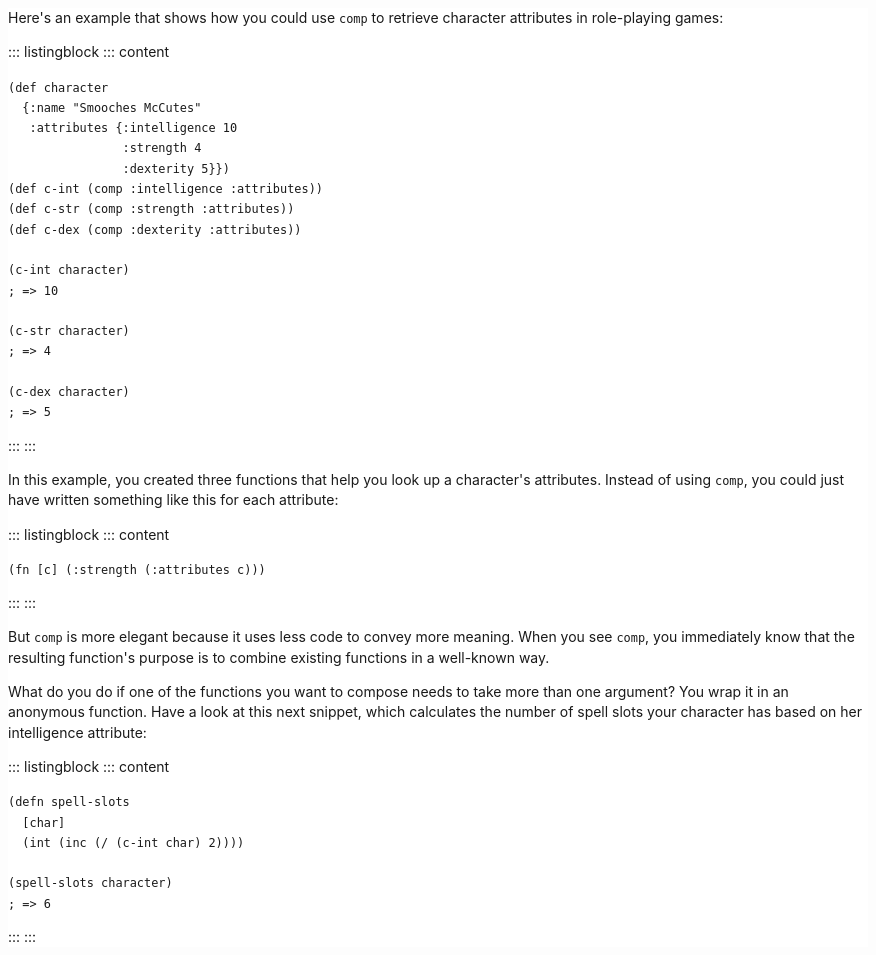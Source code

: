 Here's an example that shows how you could use `comp` to retrieve
character attributes in role-playing games:

::: listingblock
::: content
``` {.pygments .highlight}
(def character
  {:name "Smooches McCutes"
   :attributes {:intelligence 10
                :strength 4
                :dexterity 5}})
(def c-int (comp :intelligence :attributes))
(def c-str (comp :strength :attributes))
(def c-dex (comp :dexterity :attributes))

(c-int character)
; => 10

(c-str character)
; => 4

(c-dex character)
; => 5
```
:::
:::

In this example, you created three functions that help you look up a
character's attributes. Instead of using `comp`, you could just have
written something like this for each attribute:

::: listingblock
::: content
``` {.pygments .highlight}
(fn [c] (:strength (:attributes c)))
```
:::
:::

But `comp` is more elegant because it uses less code to convey more
meaning. When you see `comp`, you immediately know that the resulting
function's purpose is to combine existing functions in a well-known way.

What do you do if one of the functions you want to compose needs to take
more than one argument? You wrap it in an anonymous function. Have a
look at this next snippet, which calculates the number of spell slots
your character has based on her intelligence attribute:

::: listingblock
::: content
``` {.pygments .highlight}
(defn spell-slots
  [char]
  (int (inc (/ (c-int char) 2))))

(spell-slots character)
; => 6
```
:::
:::
